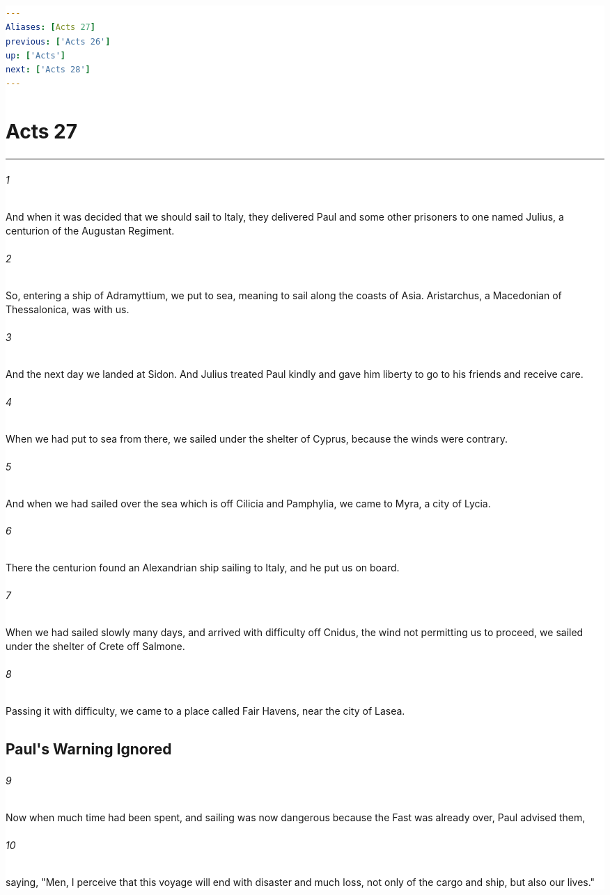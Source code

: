 ```yaml
---
Aliases: [Acts 27]
previous: ['Acts 26']
up: ['Acts']
next: ['Acts 28']
---
```

# Acts 27

***


###### 1 
And when it was decided that we should sail to Italy, they delivered Paul and some other prisoners to one named Julius, a centurion of the Augustan Regiment. 

###### 2 
So, entering a ship of Adramyttium, we put to sea, meaning to sail along the coasts of Asia. Aristarchus, a Macedonian of Thessalonica, was with us. 

###### 3 
And the next day we landed at Sidon. And Julius treated Paul kindly and gave him liberty to go to his friends and receive care. 

###### 4 
When we had put to sea from there, we sailed under the shelter of Cyprus, because the winds were contrary. 

###### 5 
And when we had sailed over the sea which is off Cilicia and Pamphylia, we came to Myra, a city of Lycia. 

###### 6 
There the centurion found an Alexandrian ship sailing to Italy, and he put us on board. 

###### 7 
When we had sailed slowly many days, and arrived with difficulty off Cnidus, the wind not permitting us to proceed, we sailed under the shelter of Crete off Salmone. 

###### 8 
Passing it with difficulty, we came to a place called Fair Havens, near the city of Lasea.

## Paul's Warning Ignored 

###### 9 
Now when much time had been spent, and sailing was now dangerous because the Fast was already over, Paul advised them, 

###### 10 
saying, "Men, I perceive that this voyage will end with disaster and much loss, not only of the cargo and ship, but also our lives." 

